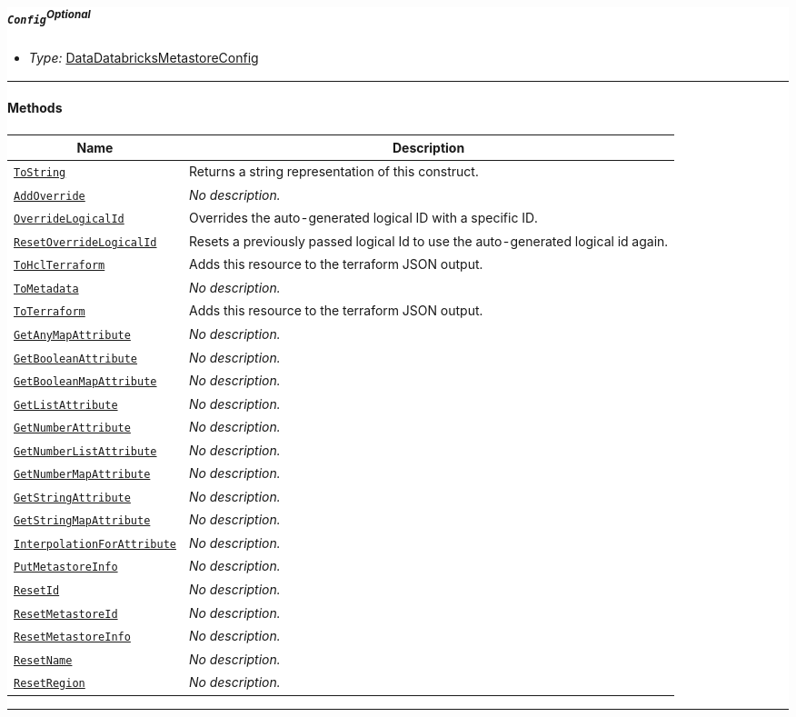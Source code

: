 
##### `Config`<sup>Optional</sup> <a name="Config" id="@cdktf/provider-databricks.dataDatabricksMetastore.DataDatabricksMetastore.Initializer.parameter.config"></a>

- *Type:* <a href="#@cdktf/provider-databricks.dataDatabricksMetastore.DataDatabricksMetastoreConfig">DataDatabricksMetastoreConfig</a>

---

#### Methods <a name="Methods" id="Methods"></a>

| **Name** | **Description** |
| --- | --- |
| <code><a href="#@cdktf/provider-databricks.dataDatabricksMetastore.DataDatabricksMetastore.toString">ToString</a></code> | Returns a string representation of this construct. |
| <code><a href="#@cdktf/provider-databricks.dataDatabricksMetastore.DataDatabricksMetastore.addOverride">AddOverride</a></code> | *No description.* |
| <code><a href="#@cdktf/provider-databricks.dataDatabricksMetastore.DataDatabricksMetastore.overrideLogicalId">OverrideLogicalId</a></code> | Overrides the auto-generated logical ID with a specific ID. |
| <code><a href="#@cdktf/provider-databricks.dataDatabricksMetastore.DataDatabricksMetastore.resetOverrideLogicalId">ResetOverrideLogicalId</a></code> | Resets a previously passed logical Id to use the auto-generated logical id again. |
| <code><a href="#@cdktf/provider-databricks.dataDatabricksMetastore.DataDatabricksMetastore.toHclTerraform">ToHclTerraform</a></code> | Adds this resource to the terraform JSON output. |
| <code><a href="#@cdktf/provider-databricks.dataDatabricksMetastore.DataDatabricksMetastore.toMetadata">ToMetadata</a></code> | *No description.* |
| <code><a href="#@cdktf/provider-databricks.dataDatabricksMetastore.DataDatabricksMetastore.toTerraform">ToTerraform</a></code> | Adds this resource to the terraform JSON output. |
| <code><a href="#@cdktf/provider-databricks.dataDatabricksMetastore.DataDatabricksMetastore.getAnyMapAttribute">GetAnyMapAttribute</a></code> | *No description.* |
| <code><a href="#@cdktf/provider-databricks.dataDatabricksMetastore.DataDatabricksMetastore.getBooleanAttribute">GetBooleanAttribute</a></code> | *No description.* |
| <code><a href="#@cdktf/provider-databricks.dataDatabricksMetastore.DataDatabricksMetastore.getBooleanMapAttribute">GetBooleanMapAttribute</a></code> | *No description.* |
| <code><a href="#@cdktf/provider-databricks.dataDatabricksMetastore.DataDatabricksMetastore.getListAttribute">GetListAttribute</a></code> | *No description.* |
| <code><a href="#@cdktf/provider-databricks.dataDatabricksMetastore.DataDatabricksMetastore.getNumberAttribute">GetNumberAttribute</a></code> | *No description.* |
| <code><a href="#@cdktf/provider-databricks.dataDatabricksMetastore.DataDatabricksMetastore.getNumberListAttribute">GetNumberListAttribute</a></code> | *No description.* |
| <code><a href="#@cdktf/provider-databricks.dataDatabricksMetastore.DataDatabricksMetastore.getNumberMapAttribute">GetNumberMapAttribute</a></code> | *No description.* |
| <code><a href="#@cdktf/provider-databricks.dataDatabricksMetastore.DataDatabricksMetastore.getStringAttribute">GetStringAttribute</a></code> | *No description.* |
| <code><a href="#@cdktf/provider-databricks.dataDatabricksMetastore.DataDatabricksMetastore.getStringMapAttribute">GetStringMapAttribute</a></code> | *No description.* |
| <code><a href="#@cdktf/provider-databricks.dataDatabricksMetastore.DataDatabricksMetastore.interpolationForAttribute">InterpolationForAttribute</a></code> | *No description.* |
| <code><a href="#@cdktf/provider-databricks.dataDatabricksMetastore.DataDatabricksMetastore.putMetastoreInfo">PutMetastoreInfo</a></code> | *No description.* |
| <code><a href="#@cdktf/provider-databricks.dataDatabricksMetastore.DataDatabricksMetastore.resetId">ResetId</a></code> | *No description.* |
| <code><a href="#@cdktf/provider-databricks.dataDatabricksMetastore.DataDatabricksMetastore.resetMetastoreId">ResetMetastoreId</a></code> | *No description.* |
| <code><a href="#@cdktf/provider-databricks.dataDatabricksMetastore.DataDatabricksMetastore.resetMetastoreInfo">ResetMetastoreInfo</a></code> | *No description.* |
| <code><a href="#@cdktf/provider-databricks.dataDatabricksMetastore.DataDatabricksMetastore.resetName">ResetName</a></code> | *No description.* |
| <code><a href="#@cdktf/provider-databricks.dataDatabricksMetastore.DataDatabricksMetastore.resetRegion">ResetRegion</a></code> | *No description.* |

---